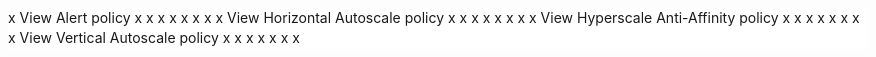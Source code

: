   <td> </td>
  <td> </td>
  <td> </td>
  <td> </td>
  <td>x</td>
  <td> </td>
  <td> </td>
  <td> </td>
  <td> </td>
</tr>
<tr>
  <td>View Alert policy</td>
  <td>x</td>
  <td>x</td>
  <td> </td>
  <td> </td>
  <td> </td>
  <td>x</td>
  <td>x</td>
  <td>x</td>
  <td>x</td>
  <td>x</td>
  <td>x</td>
</tr>
<tr>
  <td>View Horizontal Autoscale policy</td>
  <td>x</td>
  <td>x</td>
  <td> </td>
  <td> </td>
  <td> </td>
  <td>x</td>
  <td>x</td>
  <td>x</td>
  <td>x</td>
  <td>x</td>
  <td>x</td>
</tr>
<tr>
  <td>View Hyperscale Anti-Affinity policy</td>
  <td>x</td>
  <td>x</td>
  <td> </td>
  <td> </td>
  <td> </td>
  <td>x</td>
  <td>x</td>
  <td>x</td>
  <td>x</td>
  <td>x</td>
  <td>x</td>
</tr>
<tr>
  <td>View Vertical Autoscale policy</td>
  <td>x</td>
  <td>x</td>
  <td> </td>
  <td> </td>
  <td> </td>
  <td>x</td>
  <td>x</td>
  <td>x</td>
  <td>x</td>
  <td>x</td>